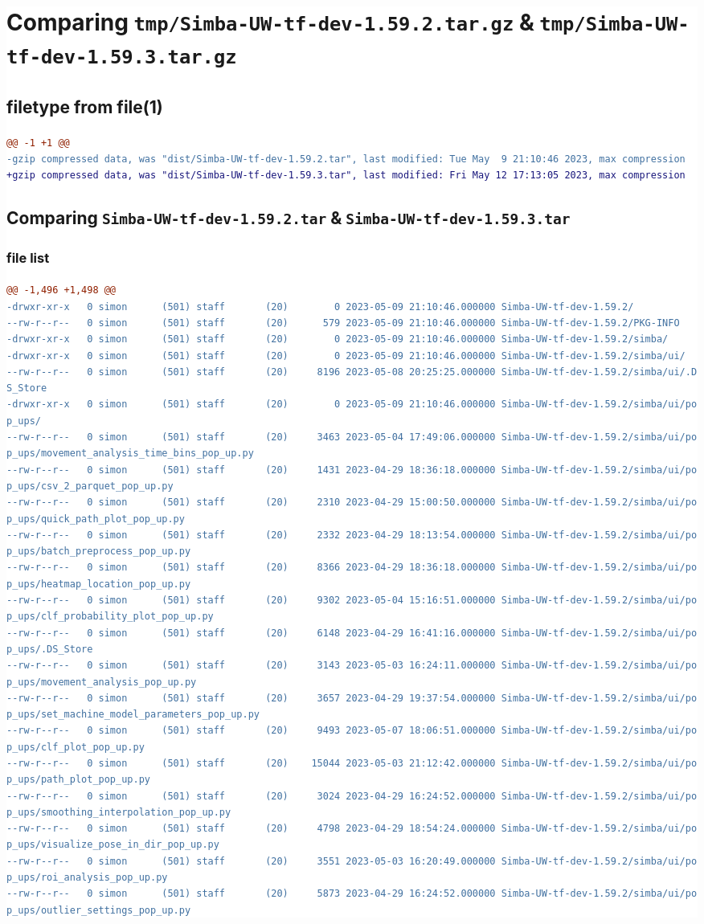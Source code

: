 # Comparing `tmp/Simba-UW-tf-dev-1.59.2.tar.gz` & `tmp/Simba-UW-tf-dev-1.59.3.tar.gz`

## filetype from file(1)

```diff
@@ -1 +1 @@
-gzip compressed data, was "dist/Simba-UW-tf-dev-1.59.2.tar", last modified: Tue May  9 21:10:46 2023, max compression
+gzip compressed data, was "dist/Simba-UW-tf-dev-1.59.3.tar", last modified: Fri May 12 17:13:05 2023, max compression
```

## Comparing `Simba-UW-tf-dev-1.59.2.tar` & `Simba-UW-tf-dev-1.59.3.tar`

### file list

```diff
@@ -1,496 +1,498 @@
-drwxr-xr-x   0 simon      (501) staff       (20)        0 2023-05-09 21:10:46.000000 Simba-UW-tf-dev-1.59.2/
--rw-r--r--   0 simon      (501) staff       (20)      579 2023-05-09 21:10:46.000000 Simba-UW-tf-dev-1.59.2/PKG-INFO
-drwxr-xr-x   0 simon      (501) staff       (20)        0 2023-05-09 21:10:46.000000 Simba-UW-tf-dev-1.59.2/simba/
-drwxr-xr-x   0 simon      (501) staff       (20)        0 2023-05-09 21:10:46.000000 Simba-UW-tf-dev-1.59.2/simba/ui/
--rw-r--r--   0 simon      (501) staff       (20)     8196 2023-05-08 20:25:25.000000 Simba-UW-tf-dev-1.59.2/simba/ui/.DS_Store
-drwxr-xr-x   0 simon      (501) staff       (20)        0 2023-05-09 21:10:46.000000 Simba-UW-tf-dev-1.59.2/simba/ui/pop_ups/
--rw-r--r--   0 simon      (501) staff       (20)     3463 2023-05-04 17:49:06.000000 Simba-UW-tf-dev-1.59.2/simba/ui/pop_ups/movement_analysis_time_bins_pop_up.py
--rw-r--r--   0 simon      (501) staff       (20)     1431 2023-04-29 18:36:18.000000 Simba-UW-tf-dev-1.59.2/simba/ui/pop_ups/csv_2_parquet_pop_up.py
--rw-r--r--   0 simon      (501) staff       (20)     2310 2023-04-29 15:00:50.000000 Simba-UW-tf-dev-1.59.2/simba/ui/pop_ups/quick_path_plot_pop_up.py
--rw-r--r--   0 simon      (501) staff       (20)     2332 2023-04-29 18:13:54.000000 Simba-UW-tf-dev-1.59.2/simba/ui/pop_ups/batch_preprocess_pop_up.py
--rw-r--r--   0 simon      (501) staff       (20)     8366 2023-04-29 18:36:18.000000 Simba-UW-tf-dev-1.59.2/simba/ui/pop_ups/heatmap_location_pop_up.py
--rw-r--r--   0 simon      (501) staff       (20)     9302 2023-05-04 15:16:51.000000 Simba-UW-tf-dev-1.59.2/simba/ui/pop_ups/clf_probability_plot_pop_up.py
--rw-r--r--   0 simon      (501) staff       (20)     6148 2023-04-29 16:41:16.000000 Simba-UW-tf-dev-1.59.2/simba/ui/pop_ups/.DS_Store
--rw-r--r--   0 simon      (501) staff       (20)     3143 2023-05-03 16:24:11.000000 Simba-UW-tf-dev-1.59.2/simba/ui/pop_ups/movement_analysis_pop_up.py
--rw-r--r--   0 simon      (501) staff       (20)     3657 2023-04-29 19:37:54.000000 Simba-UW-tf-dev-1.59.2/simba/ui/pop_ups/set_machine_model_parameters_pop_up.py
--rw-r--r--   0 simon      (501) staff       (20)     9493 2023-05-07 18:06:51.000000 Simba-UW-tf-dev-1.59.2/simba/ui/pop_ups/clf_plot_pop_up.py
--rw-r--r--   0 simon      (501) staff       (20)    15044 2023-05-03 21:12:42.000000 Simba-UW-tf-dev-1.59.2/simba/ui/pop_ups/path_plot_pop_up.py
--rw-r--r--   0 simon      (501) staff       (20)     3024 2023-04-29 16:24:52.000000 Simba-UW-tf-dev-1.59.2/simba/ui/pop_ups/smoothing_interpolation_pop_up.py
--rw-r--r--   0 simon      (501) staff       (20)     4798 2023-04-29 18:54:24.000000 Simba-UW-tf-dev-1.59.2/simba/ui/pop_ups/visualize_pose_in_dir_pop_up.py
--rw-r--r--   0 simon      (501) staff       (20)     3551 2023-05-03 16:20:49.000000 Simba-UW-tf-dev-1.59.2/simba/ui/pop_ups/roi_analysis_pop_up.py
--rw-r--r--   0 simon      (501) staff       (20)     5873 2023-04-29 16:24:52.000000 Simba-UW-tf-dev-1.59.2/simba/ui/pop_ups/outlier_settings_pop_up.py
```
